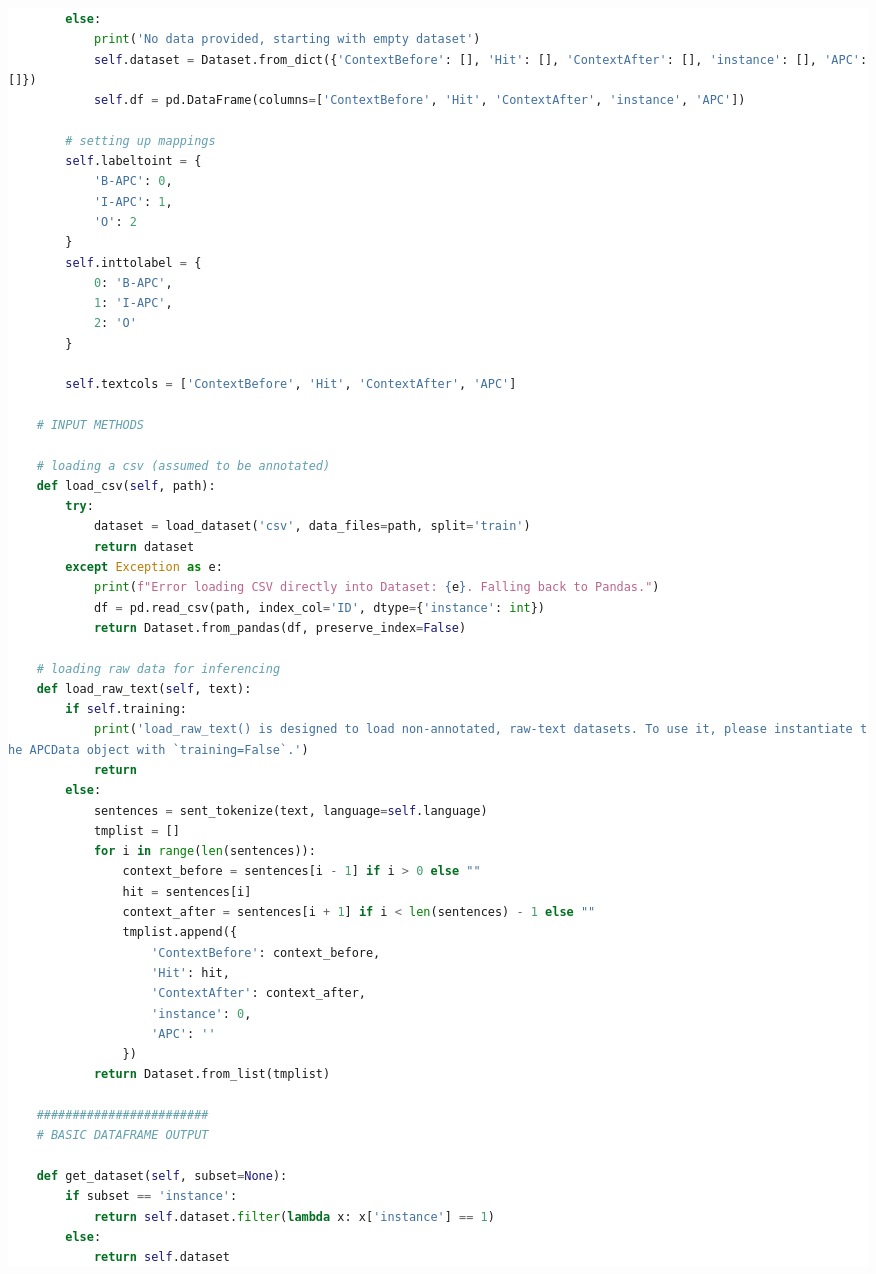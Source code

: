 ```python
        else:
            print('No data provided, starting with empty dataset')
            self.dataset = Dataset.from_dict({'ContextBefore': [], 'Hit': [], 'ContextAfter': [], 'instance': [], 'APC': []})
            self.df = pd.DataFrame(columns=['ContextBefore', 'Hit', 'ContextAfter', 'instance', 'APC'])

        # setting up mappings
        self.labeltoint = {
            'B-APC': 0,
            'I-APC': 1,
            'O': 2
        }
        self.inttolabel = {
            0: 'B-APC',
            1: 'I-APC',
            2: 'O'
        }

        self.textcols = ['ContextBefore', 'Hit', 'ContextAfter', 'APC']

    # INPUT METHODS

    # loading a csv (assumed to be annotated)
    def load_csv(self, path):
        try:
            dataset = load_dataset('csv', data_files=path, split='train')
            return dataset
        except Exception as e:
            print(f"Error loading CSV directly into Dataset: {e}. Falling back to Pandas.")
            df = pd.read_csv(path, index_col='ID', dtype={'instance': int})
            return Dataset.from_pandas(df, preserve_index=False)

    # loading raw data for inferencing
    def load_raw_text(self, text):
        if self.training:
            print('load_raw_text() is designed to load non-annotated, raw-text datasets. To use it, please instantiate the APCData object with `training=False`.')
            return
        else:
            sentences = sent_tokenize(text, language=self.language)
            tmplist = []
            for i in range(len(sentences)):
                context_before = sentences[i - 1] if i > 0 else ""
                hit = sentences[i]
                context_after = sentences[i + 1] if i < len(sentences) - 1 else ""
                tmplist.append({
                    'ContextBefore': context_before,
                    'Hit': hit,
                    'ContextAfter': context_after,
                    'instance': 0,
                    'APC': ''
                })
            return Dataset.from_list(tmplist)

    ########################
    # BASIC DATAFRAME OUTPUT

    def get_dataset(self, subset=None):
        if subset == 'instance':
            return self.dataset.filter(lambda x: x['instance'] == 1)
        else:
            return self.dataset
```